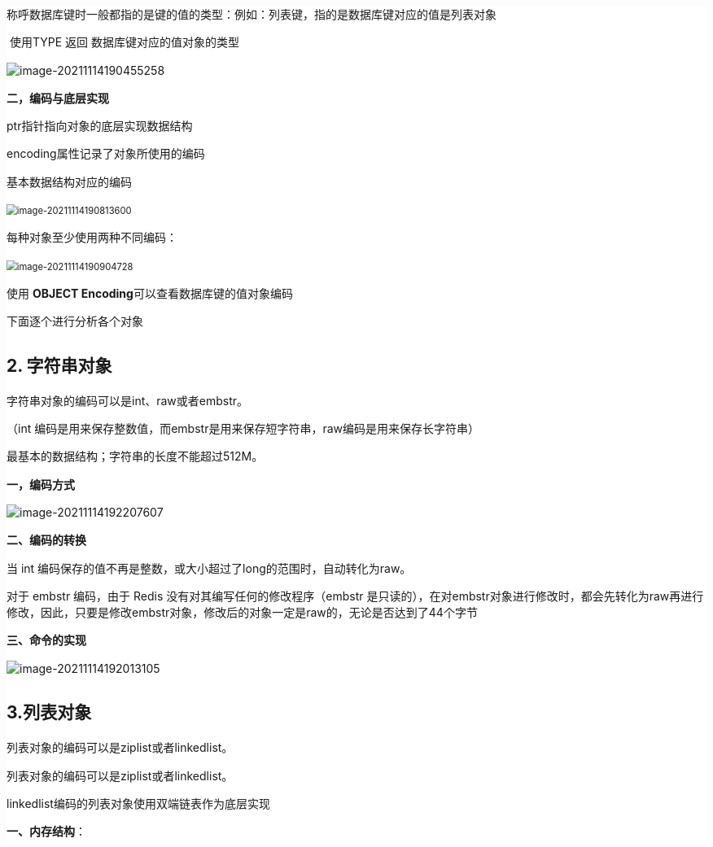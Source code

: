 称呼数据库键时一般都指的是键的值的类型：例如：列表键，指的是数据库键对应的值是列表对象

​	使用TYPE 返回 数据库键对应的值对象的类型

![image-20211114190455258](https://cdn.jsdelivr.net/gh/chen-boran/Picture_bed/img/202111141904420.png)

**二，编码与底层实现**

 ptr指针指向对象的底层实现数据结构  

encoding属性记录了对象所使用的编码 

基本数据结构对应的编码

<img src="https://cdn.jsdelivr.net/gh/chen-boran/Picture_bed/img/202111141908765.png" alt="image-20211114190813600" style="zoom:80%;" />

每种对象至少使用两种不同编码：

<img src="https://cdn.jsdelivr.net/gh/chen-boran/Picture_bed/img/202111141909934.png" alt="image-20211114190904728" style="zoom:80%;" />

使用 **OBJECT Encoding**可以查看数据库键的值对象编码



下面逐个进行分析各个对象

## 2. 字符串对象

字符串对象的编码可以是int、raw或者embstr。

（int 编码是用来保存整数值，而embstr是用来保存短字符串，raw编码是用来保存长字符串）

最基本的数据结构；字符串的长度不能超过512M。

 **一，编码方式**

![image-20211114192207607](https://cdn.jsdelivr.net/gh/chen-boran/Picture_bed/img/202111141922759.png)

**二、编码的转换**

当 int 编码保存的值不再是整数，或大小超过了long的范围时，自动转化为raw。

对于 embstr 编码，由于 Redis 没有对其编写任何的修改程序（embstr 是只读的），在对embstr对象进行修改时，都会先转化为raw再进行修改，因此，只要是修改embstr对象，修改后的对象一定是raw的，无论是否达到了44个字节

**三、命令的实现**

![image-20211114192013105](https://cdn.jsdelivr.net/gh/chen-boran/Picture_bed/img/202111141920440.png)



## 3.列表对象

列表对象的编码可以是ziplist或者linkedlist。

列表对象的编码可以是ziplist或者linkedlist。

linkedlist编码的列表对象使用双端链表作为底层实现

**一、内存结构**：
